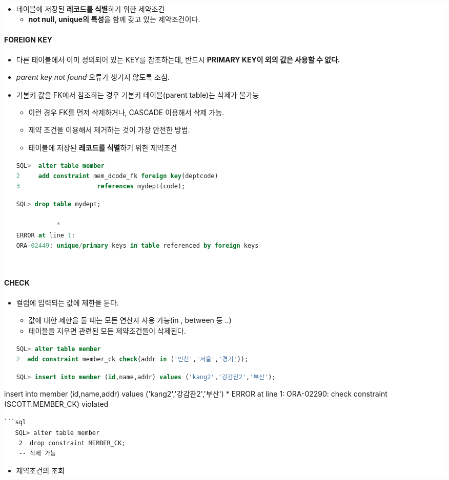 - 테이블에 저장된 **레코드를 식별**하기 위한 제약조건
     - **not null, unique의 특성**을 함께 갖고 있는 제약조건이다. 

#### **FOREIGN KEY**  

*  다른 테이블에서 이미 정의되어 있는  KEY를 참조하는데, 반드시 **PRIMARY KEY이 외의 값은 사용할 수 없다.**

- *parent key not found* 오류가 생기지 않도록 조심.
  
- 기본키 값을 FK에서 참조하는 경우 기본키 테이블(parent table)는 삭제가 불가능
  - 이런 경우 FK를 먼저 삭제하거나, CASCADE 이용해서 삭제 가능.
  - 제약 조건을 이용해서 제거하는 것이 가장 안전한 방법.
  
  - 테이블에 저장된 **레코드를 식별**하기 위한 제약조건
  
  ```sql
  SQL>  alter table member
  2     add constraint mem_dcode_fk foreign key(deptcode)
  3                     references mydept(code);
  ```
  
  ``` sql
  SQL> drop table mydept;
  
             *
  ERROR at line 1:
  ORA-02449: unique/primary keys in table referenced by foreign keys
  ```

​    

#### **CHECK** 

*  컬럼에 입력되는 값에 제한을 둔다.

      - 값에 대한 제한을 둘 때는 모든 연산자 사용 가능(in , between 등 ..)
      - 테이블을 지우면 관련된 모든 제약조건들이 삭제된다.
      
    ``` sql
    SQL> alter table member
    2  add constraint member_ck check(addr in ('인천','서울','경기'));
    ```
    
    ``` sql
    SQL> insert into member (id,name,addr) values ('kang2','강감찬2','부산');
  insert into member (id,name,addr) values ('kang2','강감찬2','부산')
  *
    ERROR at line 1:
  ORA-02290: check constraint (SCOTT.MEMBER_CK) violated
  ```
```sql
     SQL> alter table member
      2  drop constraint MEMBER_CK;
      -- 삭제 가능
```

- 제약조건의 조회 
  